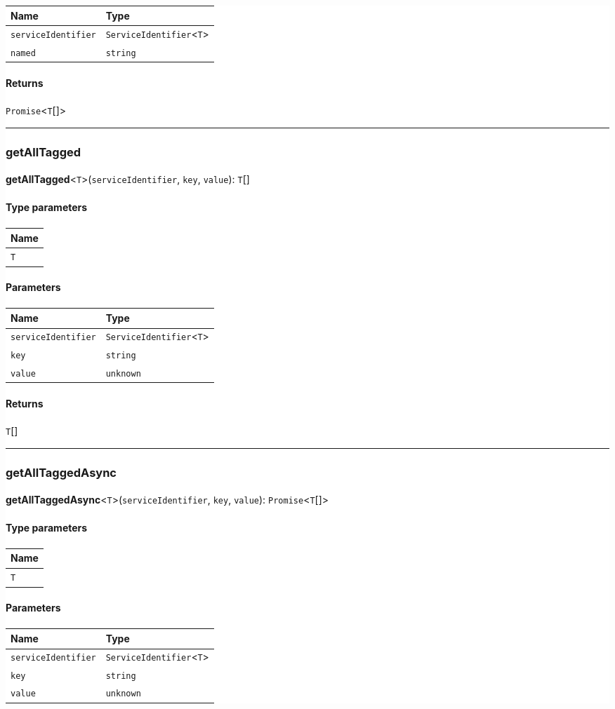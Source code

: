 | Name | Type |
| :------ | :------ |
| `serviceIdentifier` | `ServiceIdentifier`<`T`> |
| `named` | `string` | `number` | `symbol` |

#### Returns

`Promise`<`T`\[]>

***

### getAllTagged

**getAllTagged**<`T`>(`serviceIdentifier`, `key`, `value`): `T`\[]

#### Type parameters

| Name |
| :------ |
| `T` |

#### Parameters

| Name | Type |
| :------ | :------ |
| `serviceIdentifier` | `ServiceIdentifier`<`T`> |
| `key` | `string` | `number` | `symbol` |
| `value` | `unknown` |

#### Returns

`T`\[]

***

### getAllTaggedAsync

**getAllTaggedAsync**<`T`>(`serviceIdentifier`, `key`, `value`): `Promise`<`T`\[]>

#### Type parameters

| Name |
| :------ |
| `T` |

#### Parameters

| Name | Type |
| :------ | :------ |
| `serviceIdentifier` | `ServiceIdentifier`<`T`> |
| `key` | `string` | `number` | `symbol` |
| `value` | `unknown` |
